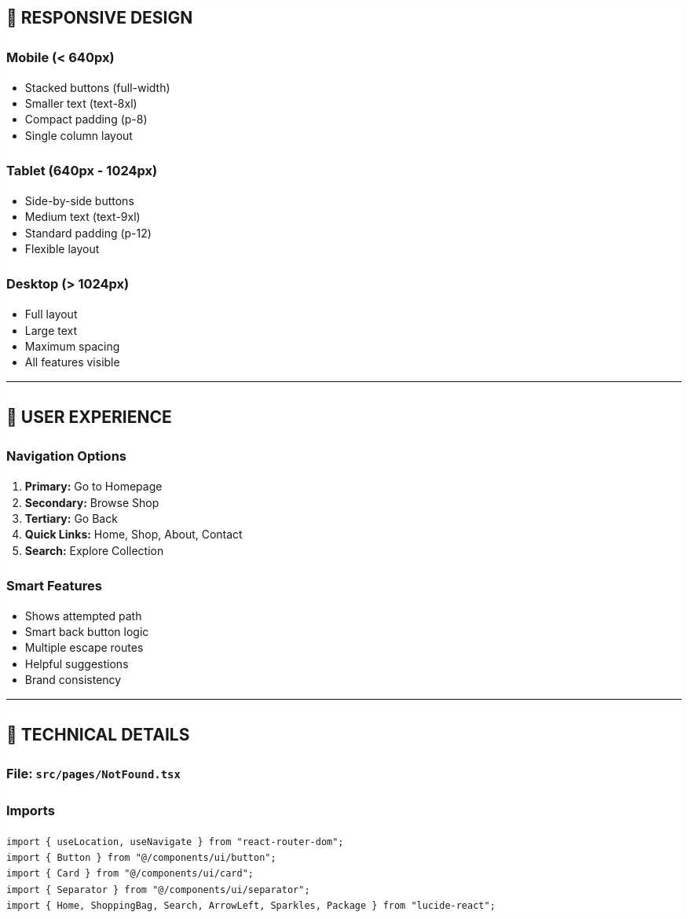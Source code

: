 
## 📱 RESPONSIVE DESIGN

### Mobile (< 640px)
- Stacked buttons (full-width)
- Smaller text (text-8xl)
- Compact padding (p-8)
- Single column layout

### Tablet (640px - 1024px)
- Side-by-side buttons
- Medium text (text-9xl)
- Standard padding (p-12)
- Flexible layout

### Desktop (> 1024px)
- Full layout
- Large text
- Maximum spacing
- All features visible

---

## 🎯 USER EXPERIENCE

### Navigation Options
1. **Primary:** Go to Homepage
2. **Secondary:** Browse Shop
3. **Tertiary:** Go Back
4. **Quick Links:** Home, Shop, About, Contact
5. **Search:** Explore Collection

### Smart Features
- Shows attempted path
- Smart back button logic
- Multiple escape routes
- Helpful suggestions
- Brand consistency

---

## 🔧 TECHNICAL DETAILS

### File: `src/pages/NotFound.tsx`

### Imports
```tsx
import { useLocation, useNavigate } from "react-router-dom";
import { Button } from "@/components/ui/button";
import { Card } from "@/components/ui/card";
import { Separator } from "@/components/ui/separator";
import { Home, ShoppingBag, Search, ArrowLeft, Sparkles, Package } from "lucide-react";
```
